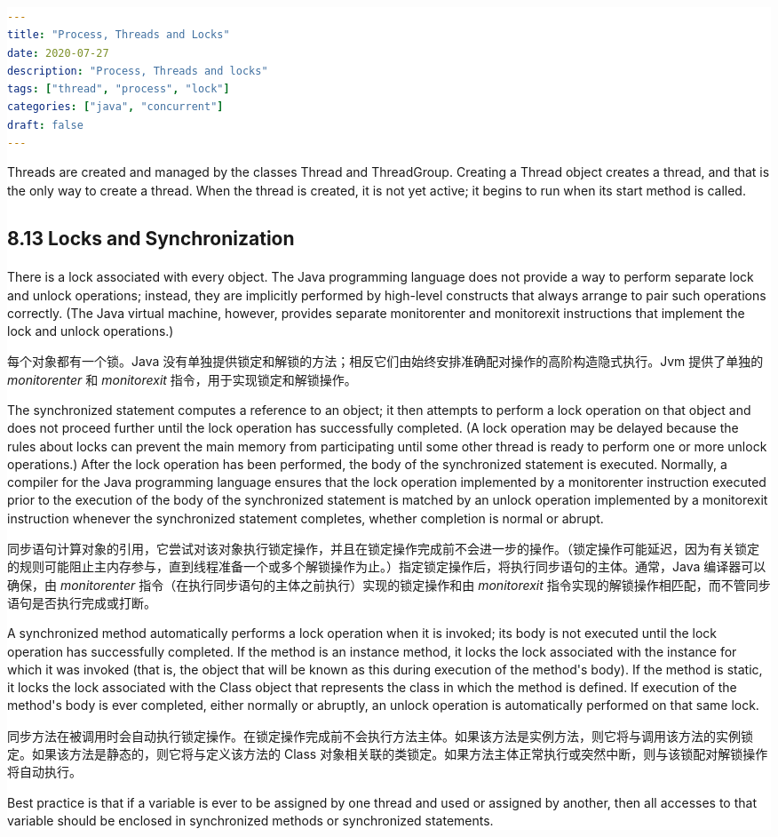 ```yaml
---
title: "Process, Threads and Locks"
date: 2020-07-27
description: "Process, Threads and locks"
tags: ["thread", "process", "lock"]
categories: ["java", "concurrent"]
draft: false
---
```


Threads are created and managed by the classes Thread and ThreadGroup. Creating a Thread object creates a thread, and that is the only way to create a thread. When the thread is created, it is not yet active; it begins to run when its start method is called.



## 8.13 Locks and Synchronization

There is a lock associated with every object. The Java programming language does not provide a way to perform separate lock and unlock operations; instead, they are implicitly performed by high-level constructs that always arrange to pair such operations correctly. (The Java virtual machine, however, provides separate monitorenter and monitorexit instructions that implement the lock and unlock operations.)

每个对象都有一个锁。Java 没有单独提供锁定和解锁的方法；相反它们由始终安排准确配对操作的高阶构造隐式执行。Jvm 提供了单独的 *monitorenter* 和 *monitorexit* 指令，用于实现锁定和解锁操作。

The synchronized statement computes a reference to an object; it then attempts to perform a lock operation on that object and does not proceed further until the lock operation has successfully completed. (A lock operation may be delayed because the rules about locks can prevent the main memory from participating until some other thread is ready to perform one or more unlock operations.) After the lock operation has been performed, the body of the synchronized statement is executed. Normally, a compiler for the Java programming language ensures that the lock operation implemented by a monitorenter instruction executed prior to the execution of the body of the synchronized statement is matched by an unlock operation implemented by a monitorexit instruction whenever the synchronized statement completes, whether completion is normal or abrupt.

同步语句计算对象的引用，它尝试对该对象执行锁定操作，并且在锁定操作完成前不会进一步的操作。（锁定操作可能延迟，因为有关锁定的规则可能阻止主内存参与，直到线程准备一个或多个解锁操作为止。）指定锁定操作后，将执行同步语句的主体。通常，Java 编译器可以确保，由 *monitorenter* 指令（在执行同步语句的主体之前执行）实现的锁定操作和由 *monitorexit* 指令实现的解锁操作相匹配，而不管同步语句是否执行完成或打断。

A synchronized method automatically performs a lock operation when it is invoked; its body is not executed until the lock operation has successfully completed. If the method is an instance method, it locks the lock associated with the instance for which it was invoked (that is, the object that will be known as this during execution of the method's body). If the method is static, it locks the lock associated with the Class object that represents the class in which the method is defined. If execution of the method's body is ever completed, either normally or abruptly, an unlock operation is automatically performed on that same lock.

同步方法在被调用时会自动执行锁定操作。在锁定操作完成前不会执行方法主体。如果该方法是实例方法，则它将与调用该方法的实例锁定。如果该方法是静态的，则它将与定义该方法的 Class 对象相关联的类锁定。如果方法主体正常执行或突然中断，则与该锁配对解锁操作将自动执行。

Best practice is that if a variable is ever to be assigned by one thread and used or assigned by another, then all accesses to that variable should be enclosed in synchronized methods or synchronized statements.
